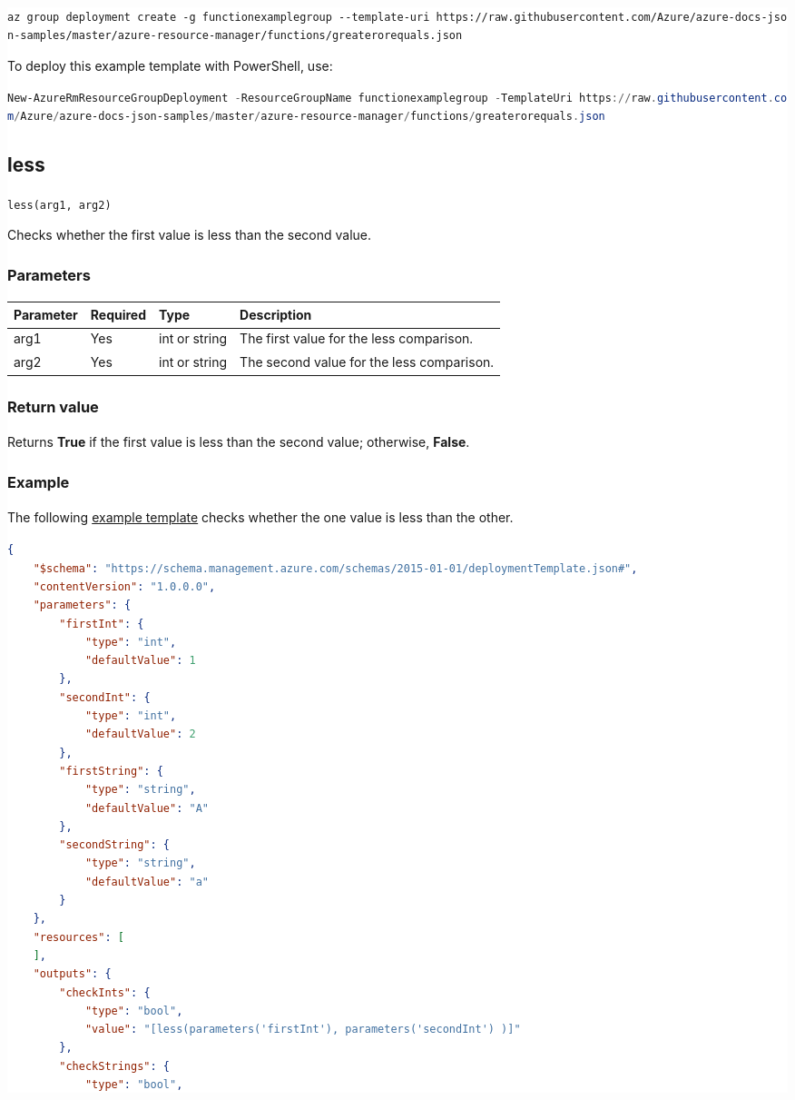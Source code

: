 ```azurecli-interactive
az group deployment create -g functionexamplegroup --template-uri https://raw.githubusercontent.com/Azure/azure-docs-json-samples/master/azure-resource-manager/functions/greaterorequals.json
```

To deploy this example template with PowerShell, use:

```powershell
New-AzureRmResourceGroupDeployment -ResourceGroupName functionexamplegroup -TemplateUri https://raw.githubusercontent.com/Azure/azure-docs-json-samples/master/azure-resource-manager/functions/greaterorequals.json 
```

## less
`less(arg1, arg2)`

Checks whether the first value is less than the second value.

### Parameters

| Parameter | Required | Type | Description |
|:--- |:--- |:--- |:--- |
| arg1 |Yes |int or string |The first value for the less comparison. |
| arg2 |Yes |int or string |The second value for the less comparison. |

### Return value

Returns **True** if the first value is less than the second value; otherwise, **False**.

### Example

The following [example template](https://github.com/Azure/azure-docs-json-samples/blob/master/azure-resource-manager/functions/less.json) checks whether the one value is less than the other.

```json
{
    "$schema": "https://schema.management.azure.com/schemas/2015-01-01/deploymentTemplate.json#",
    "contentVersion": "1.0.0.0",
    "parameters": {
        "firstInt": {
            "type": "int",
            "defaultValue": 1
        },
        "secondInt": {
            "type": "int",
            "defaultValue": 2
        },
        "firstString": {
            "type": "string",
            "defaultValue": "A"
        },
        "secondString": {
            "type": "string",
            "defaultValue": "a"
        }
    },
    "resources": [
    ],
    "outputs": {
        "checkInts": {
            "type": "bool",
            "value": "[less(parameters('firstInt'), parameters('secondInt') )]"
        },
        "checkStrings": {
            "type": "bool",
```